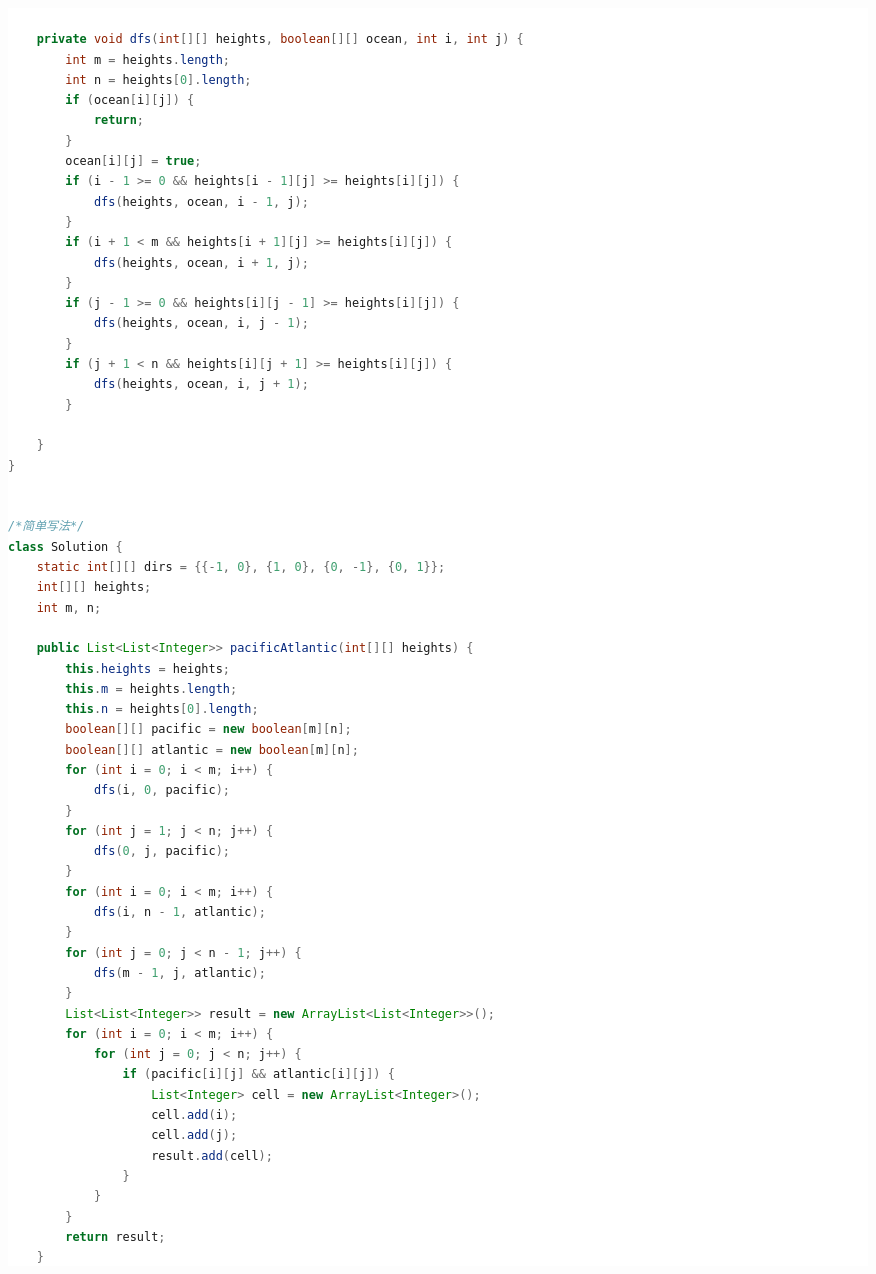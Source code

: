 ```java

    private void dfs(int[][] heights, boolean[][] ocean, int i, int j) {
        int m = heights.length;
        int n = heights[0].length;
        if (ocean[i][j]) {
            return;
        }
        ocean[i][j] = true;
        if (i - 1 >= 0 && heights[i - 1][j] >= heights[i][j]) {
            dfs(heights, ocean, i - 1, j);
        }
        if (i + 1 < m && heights[i + 1][j] >= heights[i][j]) {
            dfs(heights, ocean, i + 1, j);
        }
        if (j - 1 >= 0 && heights[i][j - 1] >= heights[i][j]) {
            dfs(heights, ocean, i, j - 1);
        }
        if (j + 1 < n && heights[i][j + 1] >= heights[i][j]) {
            dfs(heights, ocean, i, j + 1);
        }

    }
}


/*简单写法*/
class Solution {
    static int[][] dirs = {{-1, 0}, {1, 0}, {0, -1}, {0, 1}};
    int[][] heights;
    int m, n;

    public List<List<Integer>> pacificAtlantic(int[][] heights) {
        this.heights = heights;
        this.m = heights.length;
        this.n = heights[0].length;
        boolean[][] pacific = new boolean[m][n];
        boolean[][] atlantic = new boolean[m][n];
        for (int i = 0; i < m; i++) {
            dfs(i, 0, pacific);
        }
        for (int j = 1; j < n; j++) {
            dfs(0, j, pacific);
        }
        for (int i = 0; i < m; i++) {
            dfs(i, n - 1, atlantic);
        }
        for (int j = 0; j < n - 1; j++) {
            dfs(m - 1, j, atlantic);
        }
        List<List<Integer>> result = new ArrayList<List<Integer>>();
        for (int i = 0; i < m; i++) {
            for (int j = 0; j < n; j++) {
                if (pacific[i][j] && atlantic[i][j]) {
                    List<Integer> cell = new ArrayList<Integer>();
                    cell.add(i);
                    cell.add(j);
                    result.add(cell);
                }
            }
        }
        return result;
    }

```